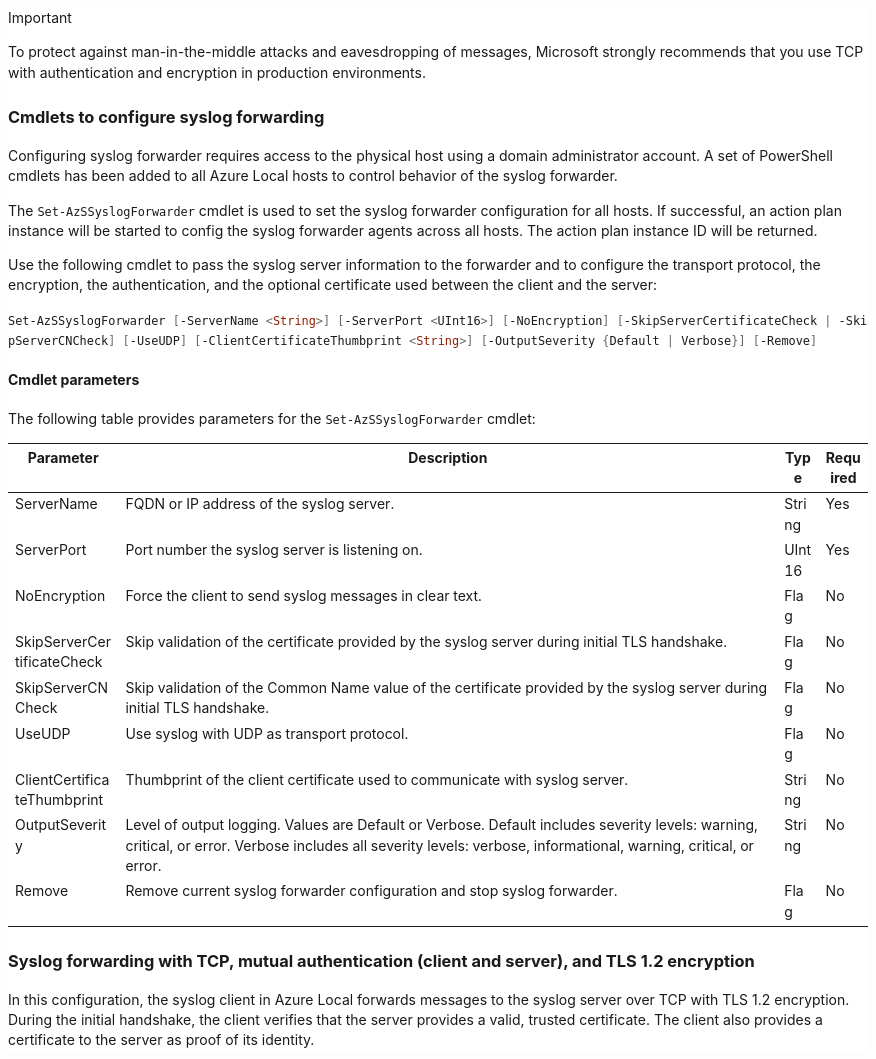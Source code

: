   >[!IMPORTANT]
  > To protect against man-in-the-middle attacks and eavesdropping of messages, Microsoft strongly recommends that you use TCP with authentication and encryption in production environments.

### Cmdlets to configure syslog forwarding

Configuring syslog forwarder requires access to the physical host using a domain administrator account. A set of PowerShell cmdlets has been added to all Azure Local hosts to control behavior of the syslog forwarder.

The `Set-AzSSyslogForwarder` cmdlet is used to set the syslog forwarder configuration for all hosts. If successful, an action plan instance will be started to config the syslog forwarder agents across all hosts. The action plan instance ID will be returned.

Use the following cmdlet to pass the syslog server information to the forwarder and to configure the transport protocol, the encryption, the authentication, and the optional certificate used between the client and the server:

```powershell
Set-AzSSyslogForwarder [-ServerName <String>] [-ServerPort <UInt16>] [-NoEncryption] [-SkipServerCertificateCheck | -SkipServerCNCheck] [-UseUDP] [-ClientCertificateThumbprint <String>] [-OutputSeverity {Default | Verbose}] [-Remove] 
```

#### Cmdlet parameters

The following table provides parameters for the `Set-AzSSyslogForwarder` cmdlet:

|Parameter |Description |Type |Required |
|-----|-----|------|-----|
|ServerName |FQDN or IP address of the syslog server. |String |Yes |
|ServerPort |Port number the syslog server is listening on. |UInt16 |Yes |
|NoEncryption |Force the client to send syslog messages in clear text. |Flag |No |
|SkipServerCertificateCheck |Skip validation of the certificate provided by the syslog server during initial TLS handshake. |Flag |No |
|SkipServerCNCheck |Skip validation of the Common Name value of the certificate provided by the syslog server during initial TLS handshake. |Flag |No |
|UseUDP |Use syslog with UDP as transport protocol. |Flag |No |
|ClientCertificateThumbprint |Thumbprint of the client certificate used to communicate with syslog server. |String |No |
|OutputSeverity |Level of output logging. Values are Default or Verbose. Default includes severity levels: warning, critical, or error. Verbose includes all severity levels: verbose, informational, warning, critical, or error. |String |No |
|Remove |Remove current syslog forwarder configuration and stop syslog forwarder. |Flag |No |

### Syslog forwarding with TCP, mutual authentication (client and server), and TLS 1.2 encryption

In this configuration, the syslog client in Azure Local forwards messages to the syslog server over TCP with TLS 1.2 encryption. During the initial handshake, the client verifies that the server provides a valid, trusted certificate. The client also provides a certificate to the server as proof of its identity.
